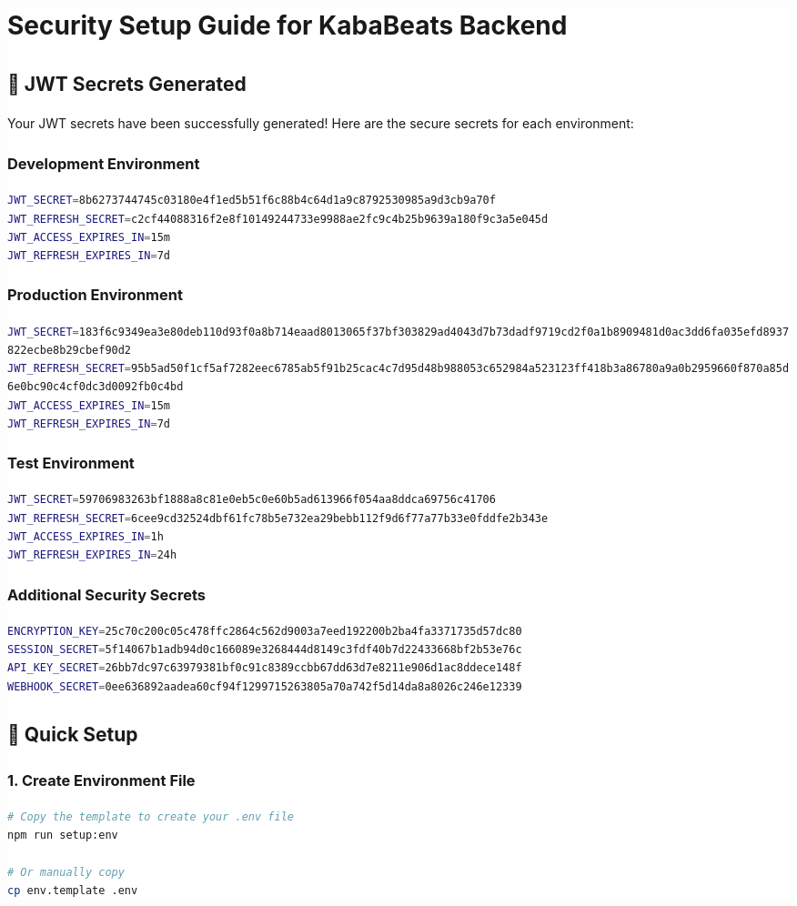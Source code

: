# Security Setup Guide for KabaBeats Backend

## 🔐 JWT Secrets Generated

Your JWT secrets have been successfully generated! Here are the secure secrets for each environment:

### Development Environment
```bash
JWT_SECRET=8b6273744745c03180e4f1ed5b51f6c88b4c64d1a9c8792530985a9d3cb9a70f
JWT_REFRESH_SECRET=c2cf44088316f2e8f10149244733e9988ae2fc9c4b25b9639a180f9c3a5e045d
JWT_ACCESS_EXPIRES_IN=15m
JWT_REFRESH_EXPIRES_IN=7d
```

### Production Environment
```bash
JWT_SECRET=183f6c9349ea3e80deb110d93f0a8b714eaad8013065f37bf303829ad4043d7b73dadf9719cd2f0a1b8909481d0ac3dd6fa035efd8937822ecbe8b29cbef90d2
JWT_REFRESH_SECRET=95b5ad50f1cf5af7282eec6785ab5f91b25cac4c7d95d48b988053c652984a523123ff418b3a86780a9a0b2959660f870a85d6e0bc90c4cf0dc3d0092fb0c4bd
JWT_ACCESS_EXPIRES_IN=15m
JWT_REFRESH_EXPIRES_IN=7d
```

### Test Environment
```bash
JWT_SECRET=59706983263bf1888a8c81e0eb5c0e60b5ad613966f054aa8ddca69756c41706
JWT_REFRESH_SECRET=6cee9cd32524dbf61fc78b5e732ea29bebb112f9d6f77a77b33e0fddfe2b343e
JWT_ACCESS_EXPIRES_IN=1h
JWT_REFRESH_EXPIRES_IN=24h
```

### Additional Security Secrets
```bash
ENCRYPTION_KEY=25c70c200c05c478ffc2864c562d9003a7eed192200b2ba4fa3371735d57dc80
SESSION_SECRET=5f14067b1adb94d0c166089e3268444d8149c3fdf40b7d22433668bf2b53e76c
API_KEY_SECRET=26bb7dc97c63979381bf0c91c8389ccbb67dd63d7e8211e906d1ac8ddece148f
WEBHOOK_SECRET=0ee636892aadea60cf94f1299715263805a70a742f5d14da8a8026c246e12339
```

## 🚀 Quick Setup

### 1. Create Environment File
```bash
# Copy the template to create your .env file
npm run setup:env

# Or manually copy
cp env.template .env
```
